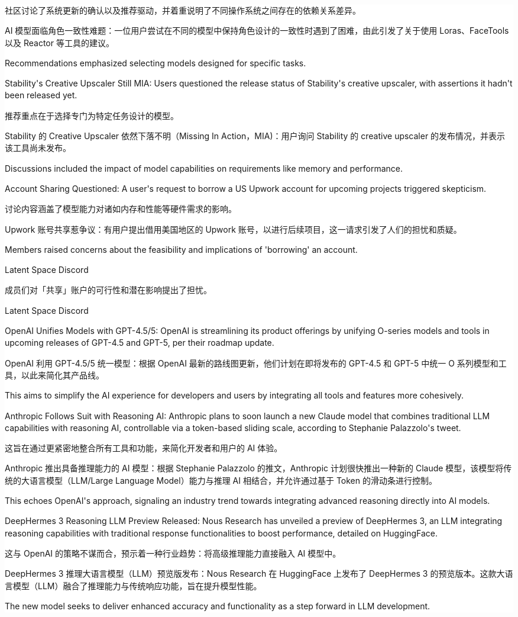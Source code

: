 社区讨论了系统更新的确认以及推荐驱动，并着重说明了不同操作系统之间存在的依赖关系差异。

AI 模型面临角色一致性难题：一位用户尝试在不同的模型中保持角色设计的一致性时遇到了困难，由此引发了关于使用 Loras、FaceTools 以及 Reactor 等工具的建议。

Recommendations emphasized selecting models designed for specific tasks.

Stability's Creative Upscaler Still MIA: Users questioned the release status of Stability's creative upscaler, with assertions it hadn't been released yet.

推荐重点在于选择专门为特定任务设计的模型。

Stability 的 Creative Upscaler 依然下落不明（Missing In Action，MIA)：用户询问 Stability 的 creative upscaler 的发布情况，并表示该工具尚未发布。

Discussions included the impact of model capabilities on requirements like memory and performance.

Account Sharing Questioned: A user's request to borrow a US Upwork account for upcoming projects triggered skepticism.

讨论内容涵盖了模型能力对诸如内存和性能等硬件需求的影响。

Upwork 账号共享惹争议：有用户提出借用美国地区的 Upwork 账号，以进行后续项目，这一请求引发了人们的担忧和质疑。

Members raised concerns about the feasibility and implications of 'borrowing' an account.

Latent Space Discord

成员们对「共享」账户的可行性和潜在影响提出了担忧。

Latent Space Discord

OpenAI Unifies Models with GPT-4.5/5: OpenAI is streamlining its product offerings by unifying O-series models and tools in upcoming releases of GPT-4.5 and GPT-5, per their roadmap update.

OpenAI 利用 GPT-4.5/5 统一模型：根据 OpenAI 最新的路线图更新，他们计划在即将发布的 GPT-4.5 和 GPT-5 中统一 O 系列模型和工具，以此来简化其产品线。

This aims to simplify the AI experience for developers and users by integrating all tools and features more cohesively.

Anthropic Follows Suit with Reasoning AI: Anthropic plans to soon launch a new Claude model that combines traditional LLM capabilities with reasoning AI, controllable via a token-based sliding scale, according to Stephanie Palazzolo's tweet.

这旨在通过更紧密地整合所有工具和功能，来简化开发者和用户的 AI 体验。

Anthropic 推出具备推理能力的 AI 模型：根据 Stephanie Palazzolo 的推文，Anthropic 计划很快推出一种新的 Claude 模型，该模型将传统的大语言模型（LLM/Large Language Model）能力与推理 AI 相结合，并允许通过基于 Token 的滑动条进行控制。

This echoes OpenAI's approach, signaling an industry trend towards integrating advanced reasoning directly into AI models.

DeepHermes 3 Reasoning LLM Preview Released: Nous Research has unveiled a preview of DeepHermes 3, an LLM integrating reasoning capabilities with traditional response functionalities to boost performance, detailed on HuggingFace.

这与 OpenAI 的策略不谋而合，预示着一种行业趋势：将高级推理能力直接融入 AI 模型中。

DeepHermes 3 推理大语言模型（LLM）预览版发布：Nous Research 在 HuggingFace 上发布了 DeepHermes 3 的预览版本。这款大语言模型（LLM）融合了推理能力与传统响应功能，旨在提升模型性能。

The new model seeks to deliver enhanced accuracy and functionality as a step forward in LLM development.

